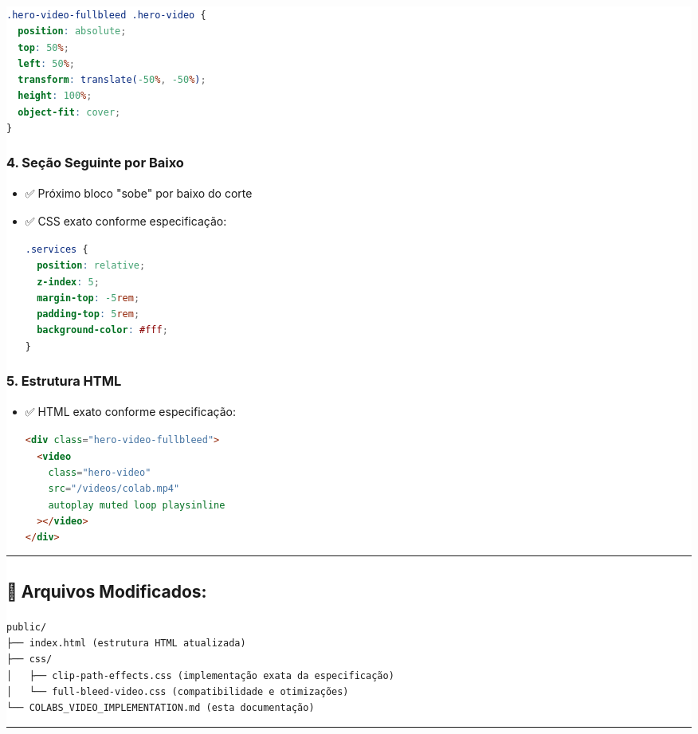   ```css
  .hero-video-fullbleed .hero-video {
    position: absolute;
    top: 50%;
    left: 50%;
    transform: translate(-50%, -50%);
    height: 100%;
    object-fit: cover;
  }
  ```

### **4. Seção Seguinte por Baixo**

- ✅ Próximo bloco "sobe" por baixo do corte
- ✅ CSS exato conforme especificação:

  ```css
  .services {
    position: relative;
    z-index: 5;
    margin-top: -5rem;
    padding-top: 5rem;
    background-color: #fff;
  }
  ```

### **5. Estrutura HTML**

- ✅ HTML exato conforme especificação:

  ```html
  <div class="hero-video-fullbleed">
    <video
      class="hero-video"
      src="/videos/colab.mp4"
      autoplay muted loop playsinline
    ></video>
  </div>
  ```

---

## 📁 **Arquivos Modificados:**

```text
public/
├── index.html (estrutura HTML atualizada)
├── css/
│   ├── clip-path-effects.css (implementação exata da especificação)
│   └── full-bleed-video.css (compatibilidade e otimizações)
└── COLABS_VIDEO_IMPLEMENTATION.md (esta documentação)
```

---

